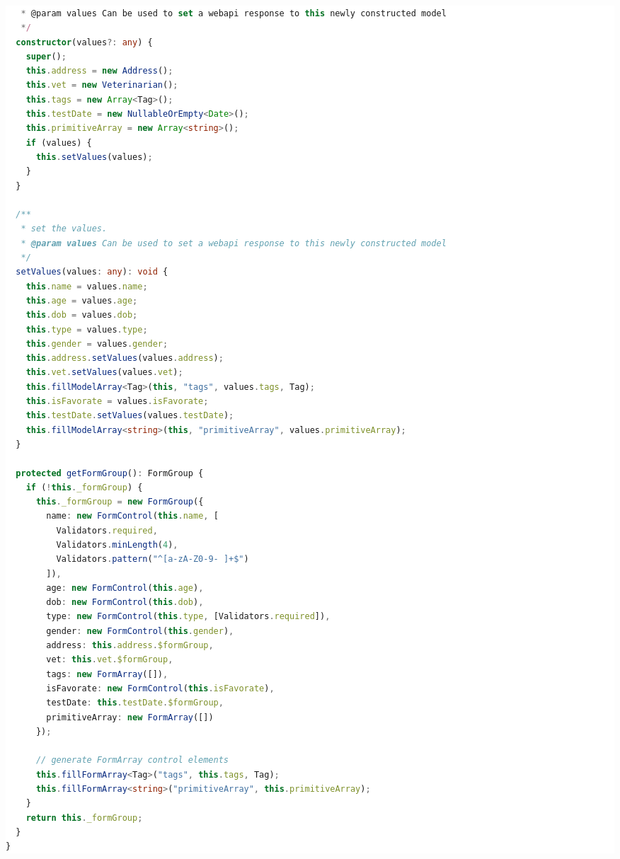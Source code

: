 ```typescript
   * @param values Can be used to set a webapi response to this newly constructed model
   */
  constructor(values?: any) {
    super();
    this.address = new Address();
    this.vet = new Veterinarian();
    this.tags = new Array<Tag>();
    this.testDate = new NullableOrEmpty<Date>();
    this.primitiveArray = new Array<string>();
    if (values) {
      this.setValues(values);
    }
  }

  /**
   * set the values.
   * @param values Can be used to set a webapi response to this newly constructed model
   */
  setValues(values: any): void {
    this.name = values.name;
    this.age = values.age;
    this.dob = values.dob;
    this.type = values.type;
    this.gender = values.gender;
    this.address.setValues(values.address);
    this.vet.setValues(values.vet);
    this.fillModelArray<Tag>(this, "tags", values.tags, Tag);
    this.isFavorate = values.isFavorate;
    this.testDate.setValues(values.testDate);
    this.fillModelArray<string>(this, "primitiveArray", values.primitiveArray);
  }

  protected getFormGroup(): FormGroup {
    if (!this._formGroup) {
      this._formGroup = new FormGroup({
        name: new FormControl(this.name, [
          Validators.required,
          Validators.minLength(4),
          Validators.pattern("^[a-zA-Z0-9- ]+$")
        ]),
        age: new FormControl(this.age),
        dob: new FormControl(this.dob),
        type: new FormControl(this.type, [Validators.required]),
        gender: new FormControl(this.gender),
        address: this.address.$formGroup,
        vet: this.vet.$formGroup,
        tags: new FormArray([]),
        isFavorate: new FormControl(this.isFavorate),
        testDate: this.testDate.$formGroup,
        primitiveArray: new FormArray([])
      });

      // generate FormArray control elements
      this.fillFormArray<Tag>("tags", this.tags, Tag);
      this.fillFormArray<string>("primitiveArray", this.primitiveArray);
    }
    return this._formGroup;
  }
}
```
